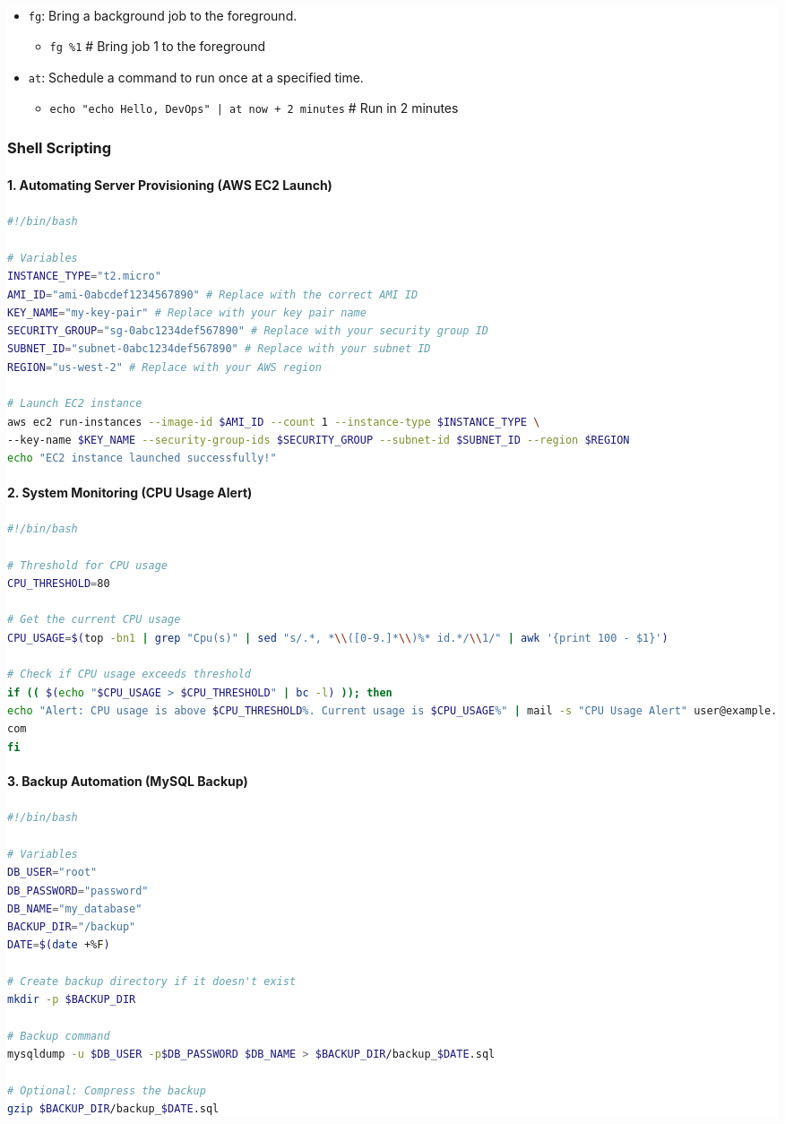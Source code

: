 - `fg`: Bring a background job to the foreground.
  - `fg %1` # Bring job 1 to the foreground

- `at`: Schedule a command to run once at a specified time.
  - `echo "echo Hello, DevOps" | at now + 2 minutes` # Run in 2 minutes

### Shell Scripting

#### 1. Automating Server Provisioning (AWS EC2 Launch)

```bash
#!/bin/bash

# Variables
INSTANCE_TYPE="t2.micro"
AMI_ID="ami-0abcdef1234567890" # Replace with the correct AMI ID
KEY_NAME="my-key-pair" # Replace with your key pair name
SECURITY_GROUP="sg-0abc1234def567890" # Replace with your security group ID
SUBNET_ID="subnet-0abc1234def567890" # Replace with your subnet ID
REGION="us-west-2" # Replace with your AWS region

# Launch EC2 instance
aws ec2 run-instances --image-id $AMI_ID --count 1 --instance-type $INSTANCE_TYPE \
--key-name $KEY_NAME --security-group-ids $SECURITY_GROUP --subnet-id $SUBNET_ID --region $REGION
echo "EC2 instance launched successfully!"
```

#### 2. System Monitoring (CPU Usage Alert)

```bash
#!/bin/bash

# Threshold for CPU usage
CPU_THRESHOLD=80

# Get the current CPU usage
CPU_USAGE=$(top -bn1 | grep "Cpu(s)" | sed "s/.*, *\\([0-9.]*\\)%* id.*/\\1/" | awk '{print 100 - $1}')

# Check if CPU usage exceeds threshold
if (( $(echo "$CPU_USAGE > $CPU_THRESHOLD" | bc -l) )); then
echo "Alert: CPU usage is above $CPU_THRESHOLD%. Current usage is $CPU_USAGE%" | mail -s "CPU Usage Alert" user@example.com
fi
```

#### 3. Backup Automation (MySQL Backup)

```bash
#!/bin/bash

# Variables
DB_USER="root"
DB_PASSWORD="password"
DB_NAME="my_database"
BACKUP_DIR="/backup"
DATE=$(date +%F)

# Create backup directory if it doesn't exist
mkdir -p $BACKUP_DIR

# Backup command
mysqldump -u $DB_USER -p$DB_PASSWORD $DB_NAME > $BACKUP_DIR/backup_$DATE.sql

# Optional: Compress the backup
gzip $BACKUP_DIR/backup_$DATE.sql
```